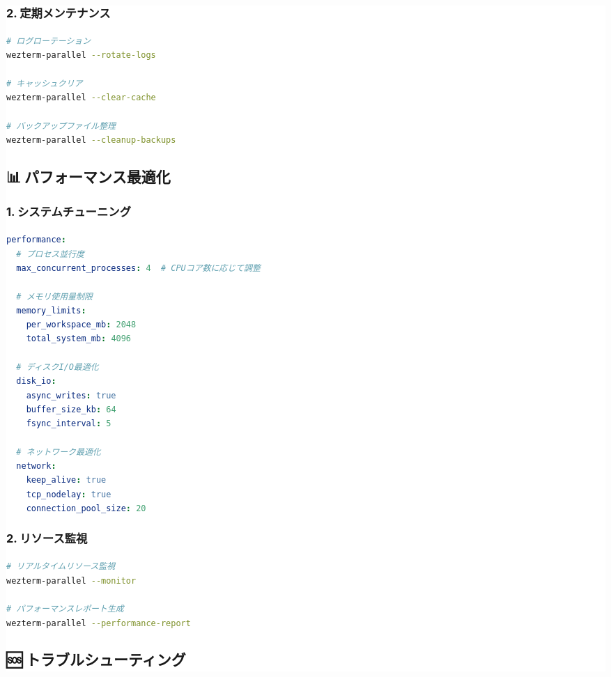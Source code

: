 ### 2. 定期メンテナンス

```bash
# ログローテーション
wezterm-parallel --rotate-logs

# キャッシュクリア
wezterm-parallel --clear-cache

# バックアップファイル整理
wezterm-parallel --cleanup-backups
```

## 📊 パフォーマンス最適化

### 1. システムチューニング

```yaml
performance:
  # プロセス並行度
  max_concurrent_processes: 4  # CPUコア数に応じて調整
  
  # メモリ使用量制限
  memory_limits:
    per_workspace_mb: 2048
    total_system_mb: 4096
    
  # ディスクI/O最適化
  disk_io:
    async_writes: true
    buffer_size_kb: 64
    fsync_interval: 5
    
  # ネットワーク最適化
  network:
    keep_alive: true
    tcp_nodelay: true
    connection_pool_size: 20
```

### 2. リソース監視

```bash
# リアルタイムリソース監視
wezterm-parallel --monitor

# パフォーマンスレポート生成
wezterm-parallel --performance-report
```

## 🆘 トラブルシューティング
